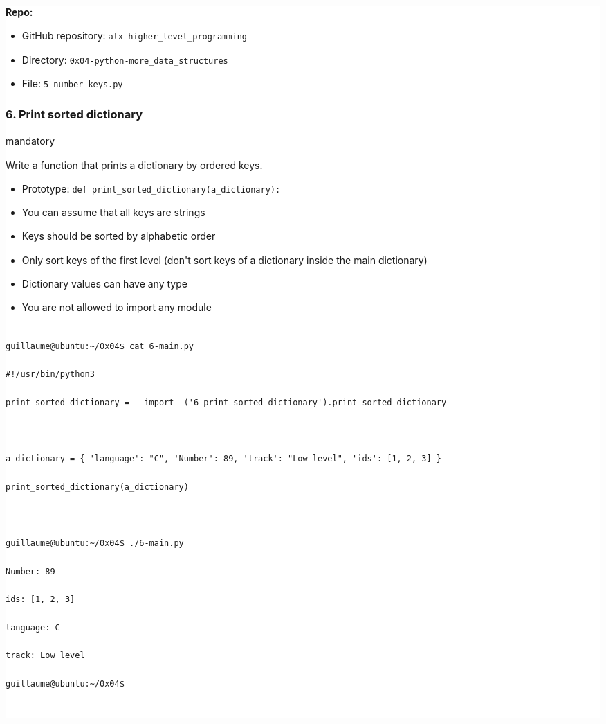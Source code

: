 **Repo:**



-   GitHub repository: `alx-higher_level_programming`

-   Directory: `0x04-python-more_data_structures`

-   File: `5-number_keys.py`



### 6\. Print sorted dictionary



mandatory



Write a function that prints a dictionary by ordered keys.



-   Prototype: `def print_sorted_dictionary(a_dictionary):`

-   You can assume that all keys are strings

-   Keys should be sorted by alphabetic order

-   Only sort keys of the first level (don't sort keys of a dictionary inside the main dictionary)

-   Dictionary values can have any type

-   You are not allowed to import any module



```

guillaume@ubuntu:~/0x04$ cat 6-main.py

#!/usr/bin/python3

print_sorted_dictionary = __import__('6-print_sorted_dictionary').print_sorted_dictionary



a_dictionary = { 'language': "C", 'Number': 89, 'track': "Low level", 'ids': [1, 2, 3] }

print_sorted_dictionary(a_dictionary)



guillaume@ubuntu:~/0x04$ ./6-main.py

Number: 89

ids: [1, 2, 3]

language: C

track: Low level

guillaume@ubuntu:~/0x04$



```
